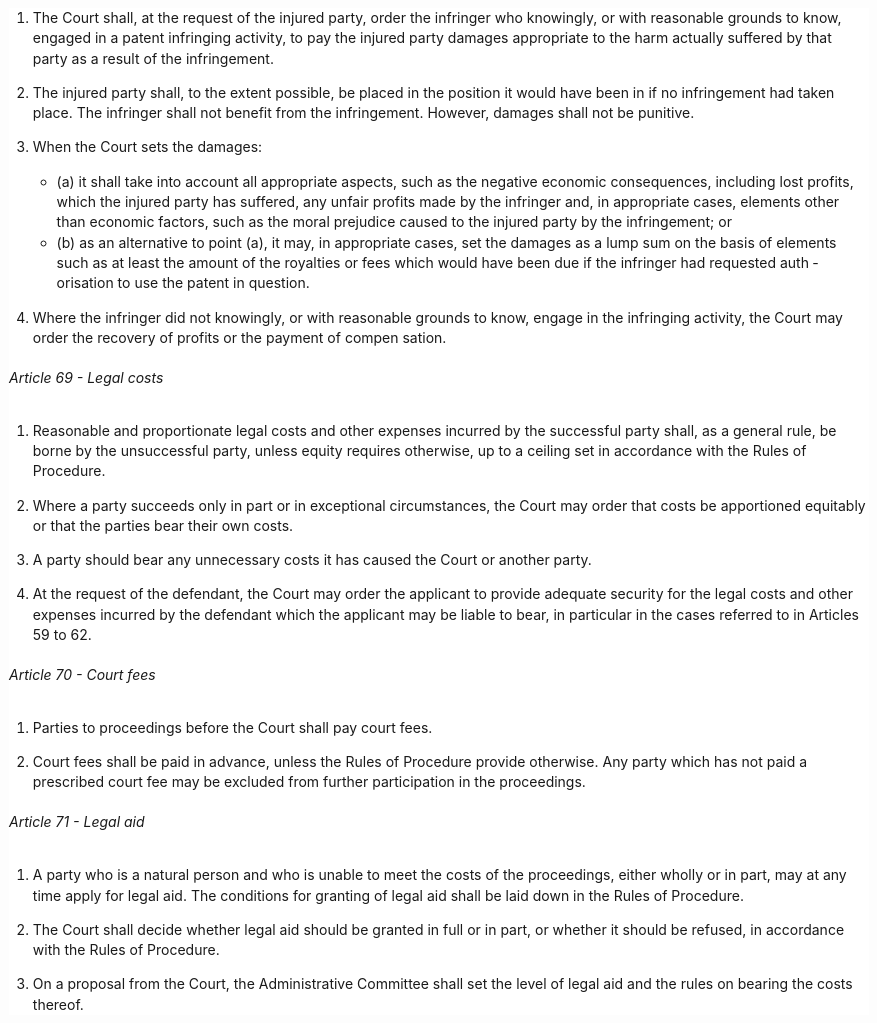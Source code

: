 1. The Court shall, at the request of the injured party, order the infringer who knowingly, or with reasonable grounds to know, engaged in a patent infringing activity, to pay the injured party damages appropriate to the harm actually suffered by that party as a result of the infringement.  

2. The injured party shall, to the extent possible, be placed in the position it would have been in if no infringement had taken place. The infringer shall not benefit from the infringement. However, damages shall not be punitive.  

3. When the Court sets the damages:  
	- (a) it shall take into account all appropriate aspects, such as the negative economic consequences, including lost profits, which the injured party has suffered, any unfair profits made by the infringer and, in appropriate cases, elements other than economic factors, such as the moral prejudice caused to the injured party by the infringement; or  
	- (b) as an alternative to point (a), it may, in appropriate cases, set the damages as a lump sum on the basis of elements such as at least the amount of the royalties or fees which would have been due if the infringer had requested auth ­orisation to use the patent in question.  

4. Where the infringer did not knowingly, or with reasonable grounds to know, engage in the infringing activity, the Court may order the recovery of profits or the payment of compen ­sation.  


###### Article 69 - Legal costs

1. Reasonable and proportionate legal costs and other expenses incurred by the successful party shall, as a general rule, be borne by the unsuccessful party, unless equity requires otherwise, up to a ceiling set in accordance with the Rules of Procedure.
 
2. Where a party succeeds only in part or in exceptional circumstances, the Court may order that costs be apportioned equitably or that the parties bear their own costs.  

3. A party should bear any unnecessary costs it has caused the Court or another party.

4. At the request of the defendant, the Court may order the applicant to provide adequate security for the legal costs and other expenses incurred by the defendant which the applicant may be liable to bear, in particular in the cases referred to in Articles 59 to 62.


###### Article 70 - Court fees  

1. Parties to proceedings before the Court shall pay court fees.  

2. Court fees shall be paid in advance, unless the Rules of Procedure provide otherwise. Any party which has not paid a prescribed court fee may be excluded from further participation in the proceedings.  


###### Article 71 - Legal aid

1. A party who is a natural person and who is unable to meet the costs of the proceedings, either wholly or in part, may at any time apply for legal aid. The conditions for granting of legal aid shall be laid down in the Rules of Procedure.

2. The Court shall decide whether legal aid should be granted in full or in part, or whether it should be refused, in accordance with the Rules of Procedure.  

3. On a proposal from the Court, the Administrative Committee shall set the level of legal aid and the rules on bearing the costs thereof.


